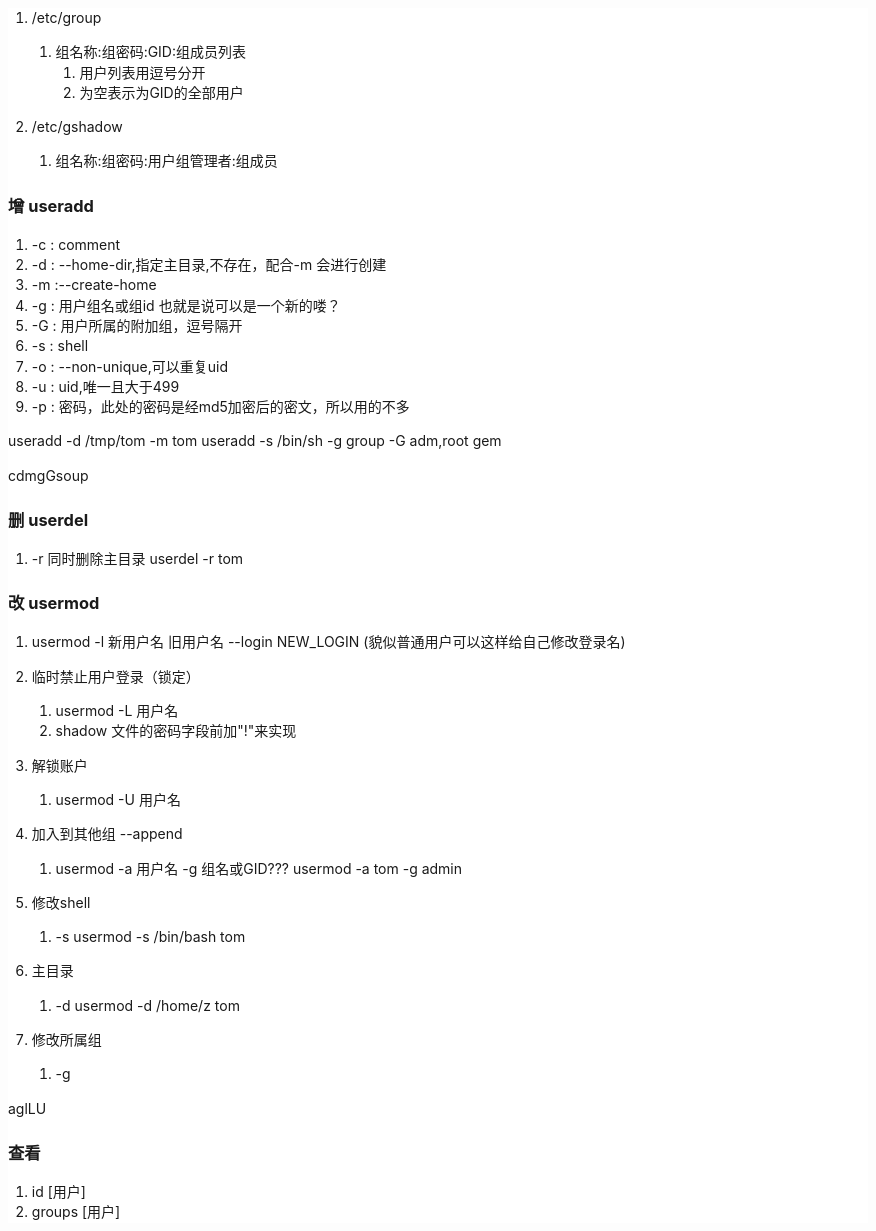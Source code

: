 1. /etc/group
    1. 组名称:组密码:GID:组成员列表
        1. 用户列表用逗号分开
        1. 为空表示为GID的全部用户

1. /etc/gshadow
    1. 组名称:组密码:用户组管理者:组成员

### 增 useradd 
1. -c : comment
1. -d : --home-dir,指定主目录,不存在，配合-m 会进行创建
1. -m :--create-home
1. -g : 用户组名或组id 也就是说可以是一个新的喽？
1. -G : 用户所属的附加组，逗号隔开
1. -s : shell
1. -o : --non-unique,可以重复uid
1. -u : uid,唯一且大于499
1. -p : 密码，此处的密码是经md5加密后的密文，所以用的不多

useradd -d /tmp/tom -m tom
useradd -s /bin/sh -g group -G adm,root gem

cdmgGsoup

### 删 userdel
1. -r 同时删除主目录
userdel -r tom

### 改 usermod
1. usermod -l 新用户名 旧用户名
    --login NEW_LOGIN  (貌似普通用户可以这样给自己修改登录名)

1. 临时禁止用户登录（锁定）
    1. usermod -L 用户名
    1. shadow 文件的密码字段前加"!"来实现
1. 解锁账户
    1. usermod -U 用户名

1. 加入到其他组 --append
    1. usermod -a 用户名 -g 组名或GID???
        usermod -a tom -g admin 
1. 修改shell
    1. -s
        usermod -s /bin/bash tom
1. 主目录
    1. -d
        usermod -d /home/z tom
1. 修改所属组
    1. -g

aglLU


### 查看
1. id [用户]
1. groups [用户]
